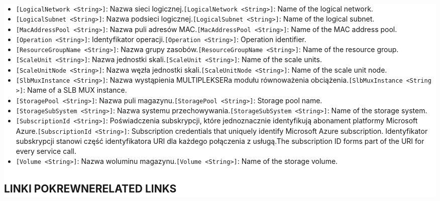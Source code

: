   - <span data-ttu-id="39f94-162">`[LogicalNetwork <String>]`: Nazwa sieci logicznej.</span><span class="sxs-lookup"><span data-stu-id="39f94-162">`[LogicalNetwork <String>]`: Name of the logical network.</span></span>
  - <span data-ttu-id="39f94-163">`[LogicalSubnet <String>]`: Nazwa podsieci logicznej.</span><span class="sxs-lookup"><span data-stu-id="39f94-163">`[LogicalSubnet <String>]`: Name of the logical subnet.</span></span>
  - <span data-ttu-id="39f94-164">`[MacAddressPool <String>]`: Nazwa puli adresów MAC.</span><span class="sxs-lookup"><span data-stu-id="39f94-164">`[MacAddressPool <String>]`: Name of the MAC address pool.</span></span>
  - <span data-ttu-id="39f94-165">`[Operation <String>]`: Identyfikator operacji.</span><span class="sxs-lookup"><span data-stu-id="39f94-165">`[Operation <String>]`: Operation identifier.</span></span>
  - <span data-ttu-id="39f94-166">`[ResourceGroupName <String>]`: Nazwa grupy zasobów.</span><span class="sxs-lookup"><span data-stu-id="39f94-166">`[ResourceGroupName <String>]`: Name of the resource group.</span></span>
  - <span data-ttu-id="39f94-167">`[ScaleUnit <String>]`: Nazwa jednostki skali.</span><span class="sxs-lookup"><span data-stu-id="39f94-167">`[ScaleUnit <String>]`: Name of the scale units.</span></span>
  - <span data-ttu-id="39f94-168">`[ScaleUnitNode <String>]`: Nazwa węzła jednostki skali.</span><span class="sxs-lookup"><span data-stu-id="39f94-168">`[ScaleUnitNode <String>]`: Name of the scale unit node.</span></span>
  - <span data-ttu-id="39f94-169">`[SlbMuxInstance <String>]`: Nazwa wystąpienia MULTIPLEKSERa modułu równoważenia obciążenia.</span><span class="sxs-lookup"><span data-stu-id="39f94-169">`[SlbMuxInstance <String>]`: Name of a SLB MUX instance.</span></span>
  - <span data-ttu-id="39f94-170">`[StoragePool <String>]`: Nazwa puli magazynu.</span><span class="sxs-lookup"><span data-stu-id="39f94-170">`[StoragePool <String>]`: Storage pool name.</span></span>
  - <span data-ttu-id="39f94-171">`[StorageSubSystem <String>]`: Nazwa systemu przechowywania.</span><span class="sxs-lookup"><span data-stu-id="39f94-171">`[StorageSubSystem <String>]`: Name of the storage system.</span></span>
  - <span data-ttu-id="39f94-172">`[SubscriptionId <String>]`: Poświadczenia subskrypcji, które jednoznacznie identyfikują abonament platformy Microsoft Azure.</span><span class="sxs-lookup"><span data-stu-id="39f94-172">`[SubscriptionId <String>]`: Subscription credentials that uniquely identify Microsoft Azure subscription.</span></span> <span data-ttu-id="39f94-173">Identyfikator subskrypcji stanowi część identyfikatora URI dla każdego połączenia z usługą.</span><span class="sxs-lookup"><span data-stu-id="39f94-173">The subscription ID forms part of the URI for every service call.</span></span>
  - <span data-ttu-id="39f94-174">`[Volume <String>]`: Nazwa woluminu magazynu.</span><span class="sxs-lookup"><span data-stu-id="39f94-174">`[Volume <String>]`: Name of the storage volume.</span></span>

## <span data-ttu-id="39f94-175">LINKI POKREWNE</span><span class="sxs-lookup"><span data-stu-id="39f94-175">RELATED LINKS</span></span>

